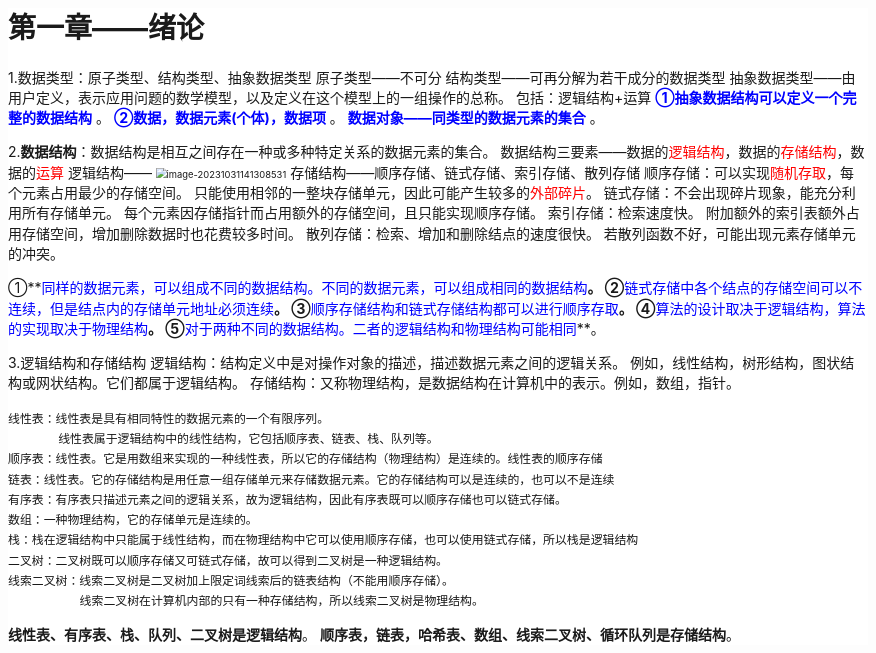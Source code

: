 #  第一章——绪论

1.数据类型：原子类型、结构类型、抽象数据类型
	原子类型——不可分
	结构类型——可再分解为若干成分的数据类型
	抽象数据类型——由用户定义，表示应用问题的数学模型，以及定义在这个模型上的一组操作的总称。
									包括：逻辑结构+运算
**<font color='blue'>①抽象数据结构可以定义一个完整的数据结构</font>** 。
**<font color='blue'>②数据，数据元素(个体)，数据项</font>** 。
	**<font color='blue'>数据对象——同类型的数据元素的集合</font>** 。

2.**数据结构**：数据结构是相互之间存在一种或多种特定关系的数据元素的集合。
	数据结构三要素——数据的<font color='red'>逻辑结构</font>，数据的<font color='red'>存储结构</font>，数据的<font color='red'>运算</font>
	逻辑结构——
	<img src="E:\图片\typora-user-images\image-20231031141308531.png" alt="image-20231031141308531" style="zoom: 67%;" />
	存储结构——顺序存储、链式存储、索引存储、散列存储
		顺序存储：可以实现<font color='red'>随机存取</font>，每个元素占用最少的存储空间。
							只能使用相邻的一整块存储单元，因此可能产生较多的<font color='red'>外部碎片</font>。
		链式存储：不会出现碎片现象，能充分利用所有存储单元。
							 每个元素因存储指针而占用额外的存储空间，且只能实现顺序存储。
		索引存储：检索速度快。
							 附加额外的索引表额外占用存储空间，增加删除数据时也花费较多时间。
		散列存储：检索、增加和删除结点的速度很快。
							 若散列函数不好，可能出现元素存储单元的冲突。

①**<font color='blue'>同样的数据元素，可以组成不同的数据结构。不同的数据元素，可以组成相同的数据结构</font>**。
②**<font color='blue'>链式存储中各个结点的存储空间可以不连续，但是结点内的存储单元地址必须连续</font>**。
③**<font color='blue'>顺序存储结构和链式存储结构都可以进行顺序存取</font>**。
④**<font color='blue'>算法的设计取决于逻辑结构，算法的实现取决于物理结构</font>**。
⑤**<font color='blue'>对于两种不同的数据结构。二者的逻辑结构和物理结构可能相同</font>**。

3.逻辑结构和存储结构
	逻辑结构：结构定义中是对操作对象的描述，描述数据元素之间的逻辑关系。
					    例如，线性结构，树形结构，图状结构或网状结构。它们都属于逻辑结构。
	存储结构：又称物理结构，是数据结构在计算机中的表示。例如，数组，指针。

```
线性表：线性表是具有相同特性的数据元素的一个有限序列。
       线性表属于逻辑结构中的线性结构，它包括顺序表、链表、栈、队列等。
顺序表：线性表。它是用数组来实现的一种线性表，所以它的存储结构（物理结构）是连续的。线性表的顺序存储
链表：线性表。它的存储结构是用任意一组存储单元来存储数据元素。它的存储结构可以是连续的，也可以不是连续
有序表：有序表只描述元素之间的逻辑关系，故为逻辑结构，因此有序表既可以顺序存储也可以链式存储。
数组：一种物理结构，它的存储单元是连续的。
栈：栈在逻辑结构中只能属于线性结构，而在物理结构中它可以使用顺序存储，也可以使用链式存储，所以栈是逻辑结构
二叉树：二叉树既可以顺序存储又可链式存储，故可以得到二叉树是一种逻辑结构。
线索二叉树：线索二叉树是二叉树加上限定词线索后的链表结构（不能用顺序存储）。
 		  线索二叉树在计算机内部的只有一种存储结构，所以线索二叉树是物理结构。
```

**线性表、有序表、栈、队列、二叉树是逻辑结构**。
**顺序表，链表，哈希表、数组、线索二叉树、循环队列是存储结构**。
